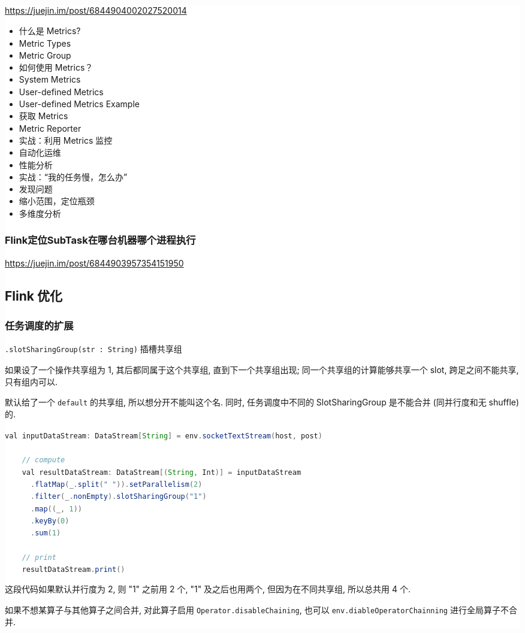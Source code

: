 https://juejin.im/post/6844904002027520014

- 什么是 Metrics?
- Metric Types
- Metric Group
- 如何使用 Metrics？
- System Metrics
- User-defined Metrics
- User-defined Metrics Example
- 获取 Metrics
- Metric Reporter
- 实战：利用 Metrics 监控
- 自动化运维
- 性能分析
- 实战：“我的任务慢，怎么办”
- 发现问题
- 缩小范围，定位瓶颈
- 多维度分析

### Flink定位SubTask在哪台机器哪个进程执行

https://juejin.im/post/6844903957354151950



## Flink 优化

### 任务调度的扩展

`.slotSharingGroup(str : String)` 插槽共享组

如果设了一个操作共享组为 1, 其后都同属于这个共享组, 直到下一个共享组出现; 同一个共享组的计算能够共享一个 slot, 跨足之间不能共享, 只有组内可以.

默认给了一个 `default` 的共享组, 所以想分开不能叫这个名.
同时, 任务调度中不同的 SlotSharingGroup 是不能合并 (同并行度和无 shuffle) 的.

```java
val inputDataStream: DataStream[String] = env.socketTextStream(host, post)

    // compute
    val resultDataStream: DataStream[(String, Int)] = inputDataStream
      .flatMap(_.split(" ")).setParallelism(2)
      .filter(_.nonEmpty).slotSharingGroup("1")
      .map((_, 1))
      .keyBy(0)
      .sum(1)

    // print
    resultDataStream.print()
```

这段代码如果默认并行度为 2, 则 "1" 之前用 2 个, "1" 及之后也用两个, 但因为在不同共享组, 所以总共用 4 个.

如果不想某算子与其他算子之间合并, 对此算子启用 `Operator.disableChaining`, 也可以 `env.diableOperatorChainning` 进行全局算子不合并.
